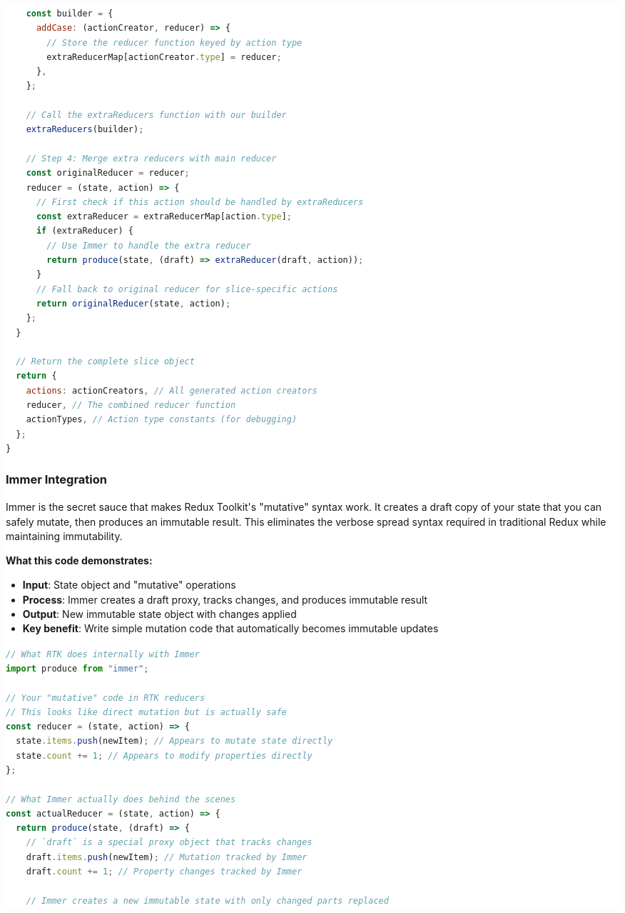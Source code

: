 ```javascript
    const builder = {
      addCase: (actionCreator, reducer) => {
        // Store the reducer function keyed by action type
        extraReducerMap[actionCreator.type] = reducer;
      },
    };

    // Call the extraReducers function with our builder
    extraReducers(builder);

    // Step 4: Merge extra reducers with main reducer
    const originalReducer = reducer;
    reducer = (state, action) => {
      // First check if this action should be handled by extraReducers
      const extraReducer = extraReducerMap[action.type];
      if (extraReducer) {
        // Use Immer to handle the extra reducer
        return produce(state, (draft) => extraReducer(draft, action));
      }
      // Fall back to original reducer for slice-specific actions
      return originalReducer(state, action);
    };
  }

  // Return the complete slice object
  return {
    actions: actionCreators, // All generated action creators
    reducer, // The combined reducer function
    actionTypes, // Action type constants (for debugging)
  };
}
```

### Immer Integration

Immer is the secret sauce that makes Redux Toolkit's "mutative" syntax work. It creates a draft copy of your state that you can safely mutate, then produces an immutable result. This eliminates the verbose spread syntax required in traditional Redux while maintaining immutability.

**What this code demonstrates:**

- **Input**: State object and "mutative" operations
- **Process**: Immer creates a draft proxy, tracks changes, and produces immutable result
- **Output**: New immutable state object with changes applied
- **Key benefit**: Write simple mutation code that automatically becomes immutable updates

```javascript
// What RTK does internally with Immer
import produce from "immer";

// Your "mutative" code in RTK reducers
// This looks like direct mutation but is actually safe
const reducer = (state, action) => {
  state.items.push(newItem); // Appears to mutate state directly
  state.count += 1; // Appears to modify properties directly
};

// What Immer actually does behind the scenes
const actualReducer = (state, action) => {
  return produce(state, (draft) => {
    // `draft` is a special proxy object that tracks changes
    draft.items.push(newItem); // Mutation tracked by Immer
    draft.count += 1; // Property changes tracked by Immer

    // Immer creates a new immutable state with only changed parts replaced
```